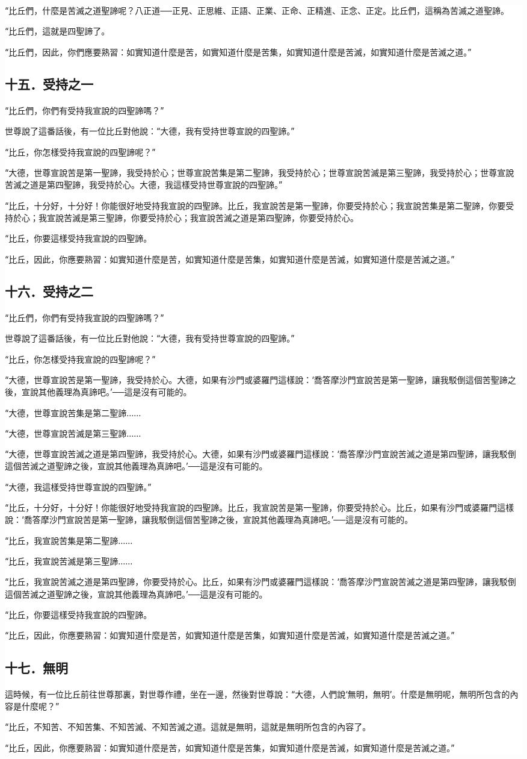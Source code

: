 “比丘們，什麼是苦滅之道聖諦呢？八正道──正見、正思維、正語、正業、正命、正精進、正念、正定。比丘們，這稱為苦滅之道聖諦。

“比丘們，這就是四聖諦了。

“比丘們，因此，你們應要熟習：如實知道什麼是苦，如實知道什麼是苦集，如實知道什麼是苦滅，如實知道什麼是苦滅之道。”

## 十五．受持之一

“比丘們，你們有受持我宣說的四聖諦嗎？”

世尊說了這番話後，有一位比丘對他說：“大德，我有受持世尊宣說的四聖諦。”

“比丘，你怎樣受持我宣說的四聖諦呢？”

“大德，世尊宣說苦是第一聖諦，我受持於心；世尊宣說苦集是第二聖諦，我受持於心；世尊宣說苦滅是第三聖諦，我受持於心；世尊宣說苦滅之道是第四聖諦，我受持於心。大德，我這樣受持世尊宣說的四聖諦。”

“比丘，十分好，十分好！你能很好地受持我宣說的四聖諦。比丘，我宣說苦是第一聖諦，你要受持於心；我宣說苦集是第二聖諦，你要受持於心；我宣說苦滅是第三聖諦，你要受持於心；我宣說苦滅之道是第四聖諦，你要受持於心。

“比丘，你要這樣受持我宣說的四聖諦。

“比丘，因此，你應要熟習：如實知道什麼是苦，如實知道什麼是苦集，如實知道什麼是苦滅，如實知道什麼是苦滅之道。”

## 十六．受持之二

“比丘們，你們有受持我宣說的四聖諦嗎？”

世尊說了這番話後，有一位比丘對他說：“大德，我有受持世尊宣說的四聖諦。”

“比丘，你怎樣受持我宣說的四聖諦呢？”

“大德，世尊宣說苦是第一聖諦，我受持於心。大德，如果有沙門或婆羅門這樣說：‘喬答摩沙門宣說苦是第一聖諦，讓我駁倒這個苦聖諦之後，宣說其他義理為真諦吧。’──這是沒有可能的。

“大德，世尊宣說苦集是第二聖諦……

“大德，世尊宣說苦滅是第三聖諦……

“大德，世尊宣說苦滅之道是第四聖諦，我受持於心。大德，如果有沙門或婆羅門這樣說：‘喬答摩沙門宣說苦滅之道是第四聖諦，讓我駁倒這個苦滅之道聖諦之後，宣說其他義理為真諦吧。’──這是沒有可能的。

“大德，我這樣受持世尊宣說的四聖諦。”

“比丘，十分好，十分好！你能很好地受持我宣說的四聖諦。比丘，我宣說苦是第一聖諦，你要受持於心。比丘，如果有沙門或婆羅門這樣說：‘喬答摩沙門宣說苦是第一聖諦，讓我駁倒這個苦聖諦之後，宣說其他義理為真諦吧。’──這是沒有可能的。

“比丘，我宣說苦集是第二聖諦……

“比丘，我宣說苦滅是第三聖諦……

“比丘，我宣說苦滅之道是第四聖諦，你要受持於心。比丘，如果有沙門或婆羅門這樣說：‘喬答摩沙門宣說苦滅之道是第四聖諦，讓我駁倒這個苦滅之道聖諦之後，宣說其他義理為真諦吧。’──這是沒有可能的。

“比丘，你要這樣受持我宣說的四聖諦。

“比丘，因此，你應要熟習：如實知道什麼是苦，如實知道什麼是苦集，如實知道什麼是苦滅，如實知道什麼是苦滅之道。”

## 十七．無明

這時候，有一位比丘前往世尊那裏，對世尊作禮，坐在一邊，然後對世尊說：“大德，人們說‘無明，無明’。什麼是無明呢，無明所包含的內容是什麼呢？”

“比丘，不知苦、不知苦集、不知苦滅、不知苦滅之道。這就是無明，這就是無明所包含的內容了。

“比丘，因此，你應要熟習：如實知道什麼是苦，如實知道什麼是苦集，如實知道什麼是苦滅，如實知道什麼是苦滅之道。”
